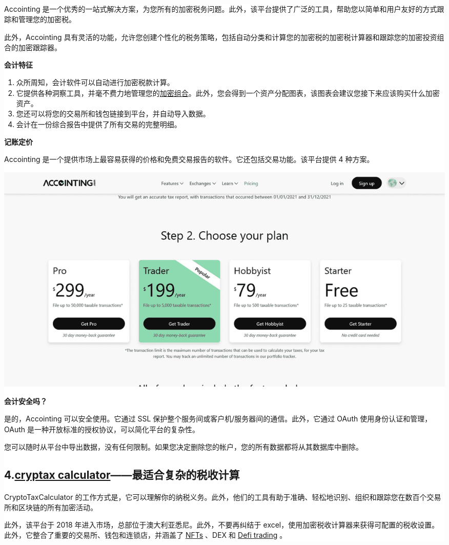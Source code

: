 Accointing 是一个优秀的一站式解决方案，为您所有的加密税务问题。此外，该平台提供了广泛的工具，帮助您以简单和用户友好的方式跟踪和管理您的加密税。

此外，Accointing 具有灵活的功能，允许您创建个性化的税务策略，包括自动分类和计算您的加密税的加密税计算器和跟踪您的加密投资组合的加密跟踪器。

**会计特征**

1.  众所周知，会计软件可以自动进行加密税款计算。
2.  它提供各种洞察工具，并毫不费力地管理您的[加密组合](https://coincodecap.com/crypto-portfolio-rebalancing)。此外，您会得到一个资产分配图表，该图表会建议您接下来应该购买什么加密资产。
3.  您还可以将您的交易所和钱包链接到平台，并自动导入数据。
4.  会计在一份综合报告中提供了所有交易的完整明细。

**记账定价**

Accointing 是一个提供市场上最容易获得的价格和免费交易报告的软件。它还包括交易功能。该平台提供 4 种方案。

![](img/d7d9479975b32b3a2e01b9e3faeada98.png)

**会计安全吗？**

是的，Accointing 可以安全使用。它通过 SSL 保护整个服务间或客户机/服务器间的通信。此外，它通过 OAuth 使用身份认证和管理，OAuth 是一种开放标准的授权协议，可以简化平台的复杂性。

您可以随时从平台中导出数据，没有任何限制。如果您决定删除您的帐户，您的所有数据都将从其数据库中删除。

## 4.[cryptax calculator](https://coincodecap.com/go/cryptotaxcalculator)——最适合复杂的税收计算

CryptoTaxCalculator 的工作方式是，它可以理解你的纳税义务。此外，他们的工具有助于准确、轻松地识别、组织和跟踪您在数百个交易所和区块链的所有加密活动。

此外，该平台于 2018 年进入市场，总部位于澳大利亚悉尼。此外，不要再纠结于 excel，使用加密税收计算器来获得可配置的税收设置。此外，它整合了重要的交易所、钱包和连锁店，并涵盖了 [NFTs](https://coincodecap.com/nft-marketplaces) 、DEX 和 [Defi trading](https://coincodecap.com/top-defi-protocols-to-watch-out-for-in-2022) 。
